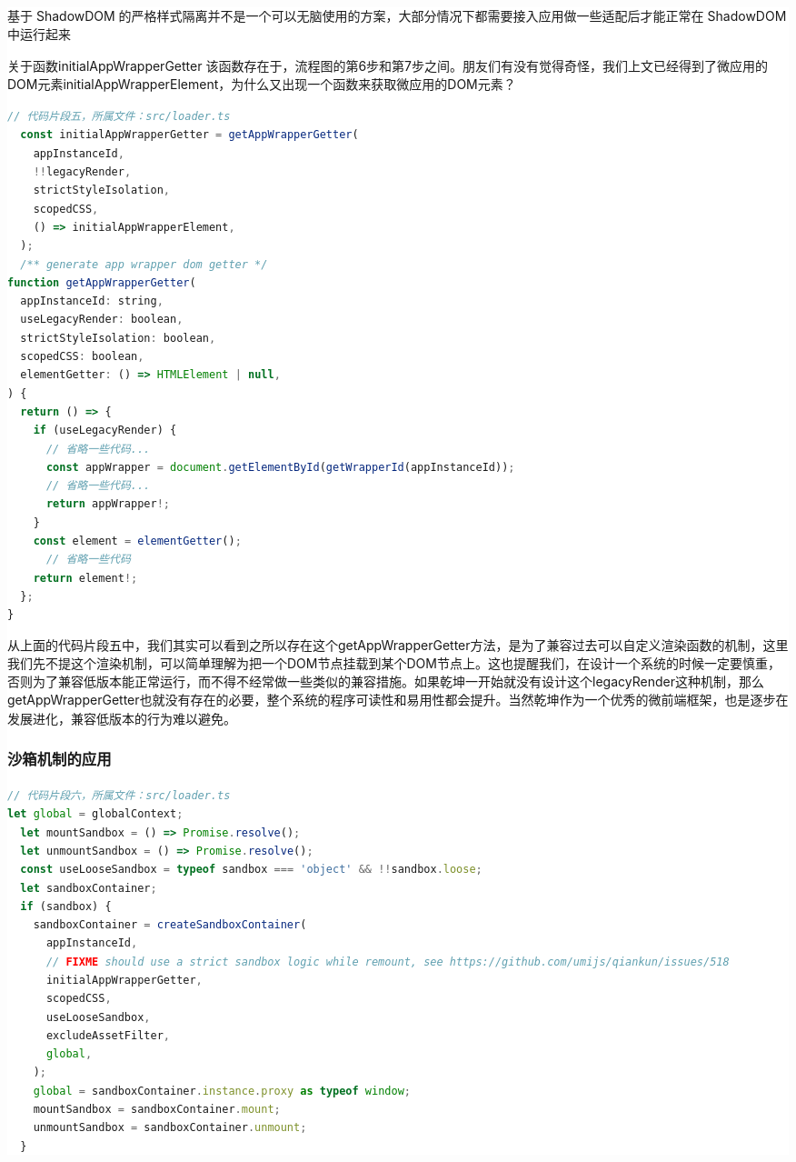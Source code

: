 基于 ShadowDOM 的严格样式隔离并不是一个可以无脑使用的方案，大部分情况下都需要接入应用做一些适配后才能正常在 ShadowDOM 中运行起来

关于函数initialAppWrapperGetter
该函数存在于，流程图的第6步和第7步之间。朋友们有没有觉得奇怪，我们上文已经得到了微应用的DOM元素initialAppWrapperElement，为什么又出现一个函数来获取微应用的DOM元素？

```js
// 代码片段五，所属文件：src/loader.ts
  const initialAppWrapperGetter = getAppWrapperGetter(
    appInstanceId,
    !!legacyRender,
    strictStyleIsolation,
    scopedCSS,
    () => initialAppWrapperElement,
  );
  /** generate app wrapper dom getter */
function getAppWrapperGetter(
  appInstanceId: string,
  useLegacyRender: boolean,
  strictStyleIsolation: boolean,
  scopedCSS: boolean,
  elementGetter: () => HTMLElement | null,
) {
  return () => {
    if (useLegacyRender) {
      // 省略一些代码...
      const appWrapper = document.getElementById(getWrapperId(appInstanceId));
      // 省略一些代码...
      return appWrapper!;
    }
    const element = elementGetter();
      // 省略一些代码
    return element!;
  };
}
```
从上面的代码片段五中，我们其实可以看到之所以存在这个getAppWrapperGetter方法，是为了兼容过去可以自定义渲染函数的机制，这里我们先不提这个渲染机制，可以简单理解为把一个DOM节点挂载到某个DOM节点上。这也提醒我们，在设计一个系统的时候一定要慎重，否则为了兼容低版本能正常运行，而不得不经常做一些类似的兼容措施。如果乾坤一开始就没有设计这个legacyRender这种机制，那么getAppWrapperGetter也就没有存在的必要，整个系统的程序可读性和易用性都会提升。当然乾坤作为一个优秀的微前端框架，也是逐步在发展进化，兼容低版本的行为难以避免。

### 沙箱机制的应用


```ts
// 代码片段六，所属文件：src/loader.ts
let global = globalContext;
  let mountSandbox = () => Promise.resolve();
  let unmountSandbox = () => Promise.resolve();
  const useLooseSandbox = typeof sandbox === 'object' && !!sandbox.loose;
  let sandboxContainer;
  if (sandbox) {
    sandboxContainer = createSandboxContainer(
      appInstanceId,
      // FIXME should use a strict sandbox logic while remount, see https://github.com/umijs/qiankun/issues/518
      initialAppWrapperGetter,
      scopedCSS,
      useLooseSandbox,
      excludeAssetFilter,
      global,
    );
    global = sandboxContainer.instance.proxy as typeof window;
    mountSandbox = sandboxContainer.mount;
    unmountSandbox = sandboxContainer.unmount;
  }
```
